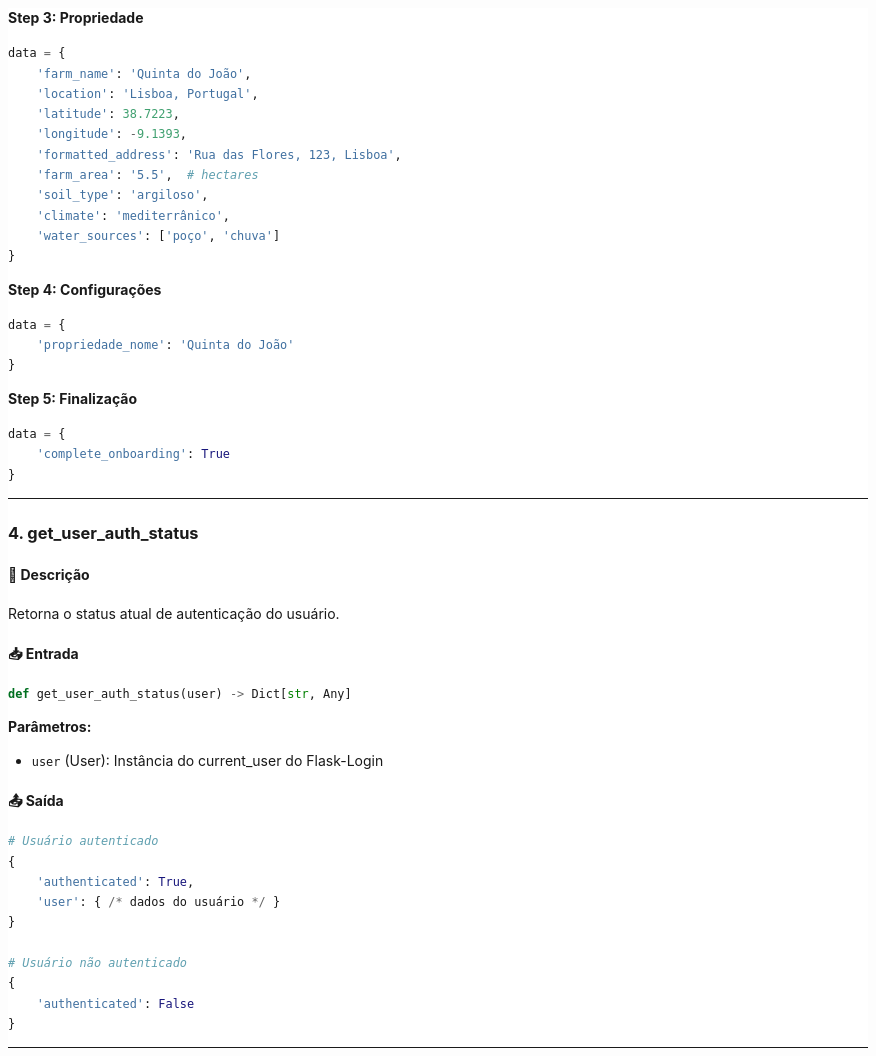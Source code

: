 **Step 3: Propriedade**
```python
data = {
    'farm_name': 'Quinta do João',
    'location': 'Lisboa, Portugal',
    'latitude': 38.7223,
    'longitude': -9.1393,
    'formatted_address': 'Rua das Flores, 123, Lisboa',
    'farm_area': '5.5',  # hectares
    'soil_type': 'argiloso',
    'climate': 'mediterrânico',
    'water_sources': ['poço', 'chuva']
}
```

**Step 4: Configurações**
```python
data = {
    'propriedade_nome': 'Quinta do João'
}
```

**Step 5: Finalização**
```python
data = {
    'complete_onboarding': True
}
```

---

### 4. **get_user_auth_status**

#### 📝 Descrição
Retorna o status atual de autenticação do usuário.

#### 📥 Entrada
```python
def get_user_auth_status(user) -> Dict[str, Any]
```

**Parâmetros:**
- `user` (User): Instância do current_user do Flask-Login

#### 📤 Saída
```python
# Usuário autenticado
{
    'authenticated': True,
    'user': { /* dados do usuário */ }
}

# Usuário não autenticado
{
    'authenticated': False
}
```

---